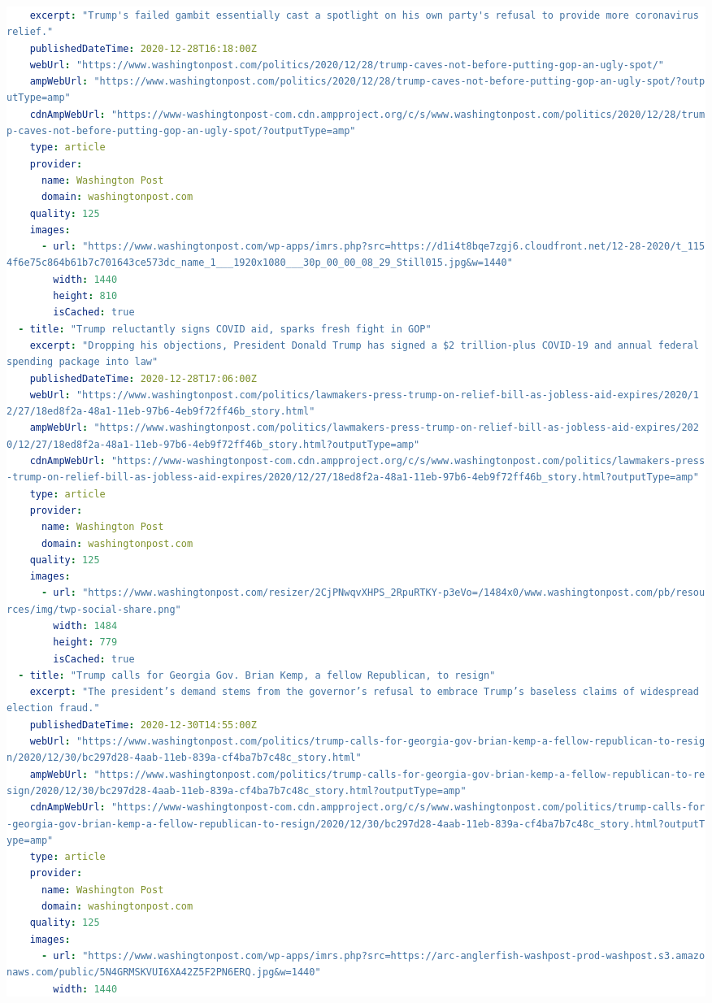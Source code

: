 ```yaml
    excerpt: "Trump's failed gambit essentially cast a spotlight on his own party's refusal to provide more coronavirus relief."
    publishedDateTime: 2020-12-28T16:18:00Z
    webUrl: "https://www.washingtonpost.com/politics/2020/12/28/trump-caves-not-before-putting-gop-an-ugly-spot/"
    ampWebUrl: "https://www.washingtonpost.com/politics/2020/12/28/trump-caves-not-before-putting-gop-an-ugly-spot/?outputType=amp"
    cdnAmpWebUrl: "https://www-washingtonpost-com.cdn.ampproject.org/c/s/www.washingtonpost.com/politics/2020/12/28/trump-caves-not-before-putting-gop-an-ugly-spot/?outputType=amp"
    type: article
    provider:
      name: Washington Post
      domain: washingtonpost.com
    quality: 125
    images:
      - url: "https://www.washingtonpost.com/wp-apps/imrs.php?src=https://d1i4t8bqe7zgj6.cloudfront.net/12-28-2020/t_1154f6e75c864b61b7c701643ce573dc_name_1___1920x1080___30p_00_00_08_29_Still015.jpg&w=1440"
        width: 1440
        height: 810
        isCached: true
  - title: "Trump reluctantly signs COVID aid, sparks fresh fight in GOP"
    excerpt: "Dropping his objections, President Donald Trump has signed a $2 trillion-plus COVID-19 and annual federal spending package into law"
    publishedDateTime: 2020-12-28T17:06:00Z
    webUrl: "https://www.washingtonpost.com/politics/lawmakers-press-trump-on-relief-bill-as-jobless-aid-expires/2020/12/27/18ed8f2a-48a1-11eb-97b6-4eb9f72ff46b_story.html"
    ampWebUrl: "https://www.washingtonpost.com/politics/lawmakers-press-trump-on-relief-bill-as-jobless-aid-expires/2020/12/27/18ed8f2a-48a1-11eb-97b6-4eb9f72ff46b_story.html?outputType=amp"
    cdnAmpWebUrl: "https://www-washingtonpost-com.cdn.ampproject.org/c/s/www.washingtonpost.com/politics/lawmakers-press-trump-on-relief-bill-as-jobless-aid-expires/2020/12/27/18ed8f2a-48a1-11eb-97b6-4eb9f72ff46b_story.html?outputType=amp"
    type: article
    provider:
      name: Washington Post
      domain: washingtonpost.com
    quality: 125
    images:
      - url: "https://www.washingtonpost.com/resizer/2CjPNwqvXHPS_2RpuRTKY-p3eVo=/1484x0/www.washingtonpost.com/pb/resources/img/twp-social-share.png"
        width: 1484
        height: 779
        isCached: true
  - title: "Trump calls for Georgia Gov. Brian Kemp, a fellow Republican, to resign"
    excerpt: "The president’s demand stems from the governor’s refusal to embrace Trump’s baseless claims of widespread election fraud."
    publishedDateTime: 2020-12-30T14:55:00Z
    webUrl: "https://www.washingtonpost.com/politics/trump-calls-for-georgia-gov-brian-kemp-a-fellow-republican-to-resign/2020/12/30/bc297d28-4aab-11eb-839a-cf4ba7b7c48c_story.html"
    ampWebUrl: "https://www.washingtonpost.com/politics/trump-calls-for-georgia-gov-brian-kemp-a-fellow-republican-to-resign/2020/12/30/bc297d28-4aab-11eb-839a-cf4ba7b7c48c_story.html?outputType=amp"
    cdnAmpWebUrl: "https://www-washingtonpost-com.cdn.ampproject.org/c/s/www.washingtonpost.com/politics/trump-calls-for-georgia-gov-brian-kemp-a-fellow-republican-to-resign/2020/12/30/bc297d28-4aab-11eb-839a-cf4ba7b7c48c_story.html?outputType=amp"
    type: article
    provider:
      name: Washington Post
      domain: washingtonpost.com
    quality: 125
    images:
      - url: "https://www.washingtonpost.com/wp-apps/imrs.php?src=https://arc-anglerfish-washpost-prod-washpost.s3.amazonaws.com/public/5N4GRMSKVUI6XA42Z5F2PN6ERQ.jpg&w=1440"
        width: 1440
```